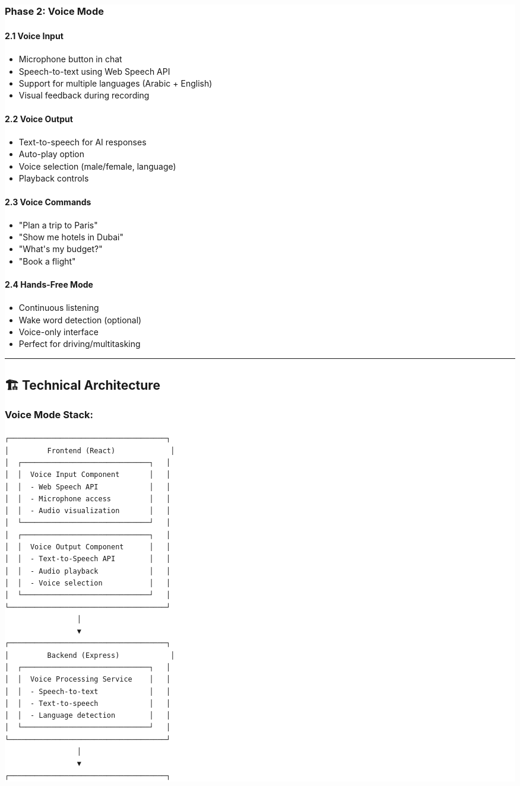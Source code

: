
### **Phase 2: Voice Mode**

#### **2.1 Voice Input**
- Microphone button in chat
- Speech-to-text using Web Speech API
- Support for multiple languages (Arabic + English)
- Visual feedback during recording

#### **2.2 Voice Output**
- Text-to-speech for AI responses
- Auto-play option
- Voice selection (male/female, language)
- Playback controls

#### **2.3 Voice Commands**
- "Plan a trip to Paris"
- "Show me hotels in Dubai"
- "What's my budget?"
- "Book a flight"

#### **2.4 Hands-Free Mode**
- Continuous listening
- Wake word detection (optional)
- Voice-only interface
- Perfect for driving/multitasking

---

## 🏗️ **Technical Architecture**

### **Voice Mode Stack:**

```
┌─────────────────────────────────────┐
│         Frontend (React)             │
│  ┌──────────────────────────────┐   │
│  │  Voice Input Component       │   │
│  │  - Web Speech API            │   │
│  │  - Microphone access         │   │
│  │  - Audio visualization       │   │
│  └──────────────────────────────┘   │
│  ┌──────────────────────────────┐   │
│  │  Voice Output Component      │   │
│  │  - Text-to-Speech API        │   │
│  │  - Audio playback            │   │
│  │  - Voice selection           │   │
│  └──────────────────────────────┘   │
└─────────────────────────────────────┘
                 │
                 ▼
┌─────────────────────────────────────┐
│         Backend (Express)            │
│  ┌──────────────────────────────┐   │
│  │  Voice Processing Service    │   │
│  │  - Speech-to-text            │   │
│  │  - Text-to-speech            │   │
│  │  - Language detection        │   │
│  └──────────────────────────────┘   │
└─────────────────────────────────────┘
                 │
                 ▼
┌─────────────────────────────────────┐
```